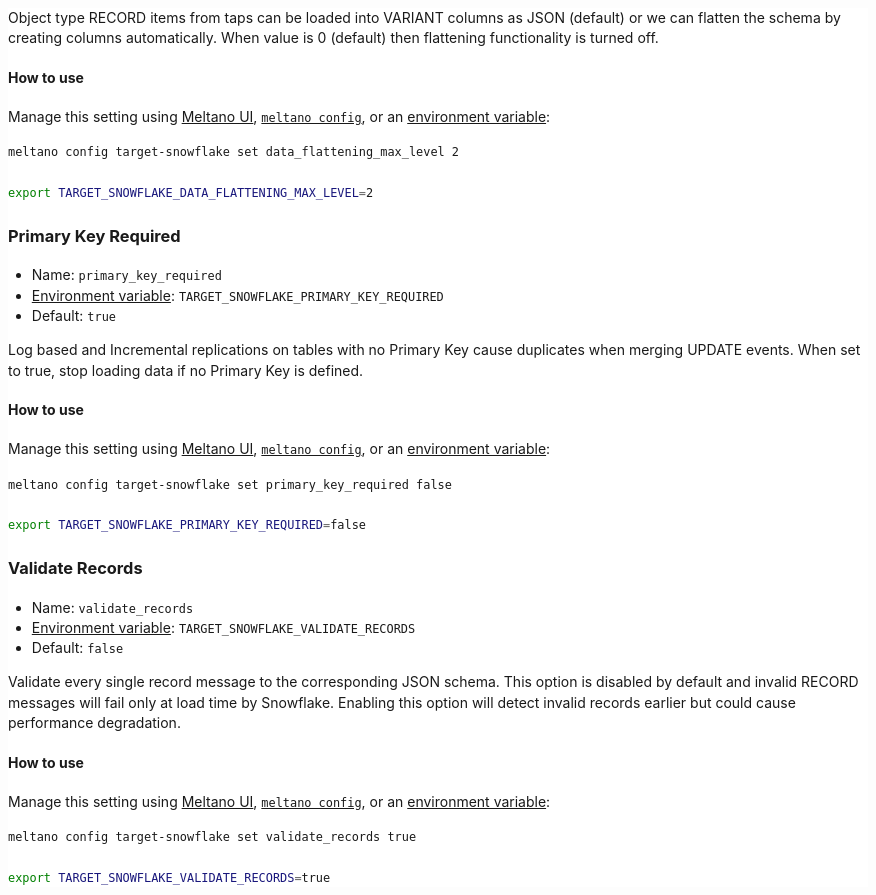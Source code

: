 Object type RECORD items from taps can be loaded into VARIANT columns as JSON (default) or we can flatten the schema by creating columns automatically. When value is 0 (default) then flattening functionality is turned off.

#### How to use

Manage this setting using [Meltano UI](#using-meltano-ui), [`meltano config`](/docs/command-line-interface.html#config), or an [environment variable](/docs/configuration.html#configuring-settings):

```bash
meltano config target-snowflake set data_flattening_max_level 2

export TARGET_SNOWFLAKE_DATA_FLATTENING_MAX_LEVEL=2
```

### Primary Key Required

- Name: `primary_key_required`
- [Environment variable](/docs/configuration.html#configuring-settings): `TARGET_SNOWFLAKE_PRIMARY_KEY_REQUIRED`
- Default: `true`

Log based and Incremental replications on tables with no Primary Key cause duplicates when merging UPDATE events. When set to true, stop loading data if no Primary Key is defined.

#### How to use

Manage this setting using [Meltano UI](#using-meltano-ui), [`meltano config`](/docs/command-line-interface.html#config), or an [environment variable](/docs/configuration.html#configuring-settings):

```bash
meltano config target-snowflake set primary_key_required false

export TARGET_SNOWFLAKE_PRIMARY_KEY_REQUIRED=false
```

### Validate Records

- Name: `validate_records`
- [Environment variable](/docs/configuration.html#configuring-settings): `TARGET_SNOWFLAKE_VALIDATE_RECORDS`
- Default: `false`

Validate every single record message to the corresponding JSON schema. This option is disabled by default and invalid RECORD messages will fail only at load time by Snowflake. Enabling this option will detect invalid records earlier but could cause performance degradation.

#### How to use

Manage this setting using [Meltano UI](#using-meltano-ui), [`meltano config`](/docs/command-line-interface.html#config), or an [environment variable](/docs/configuration.html#configuring-settings):

```bash
meltano config target-snowflake set validate_records true

export TARGET_SNOWFLAKE_VALIDATE_RECORDS=true
```
